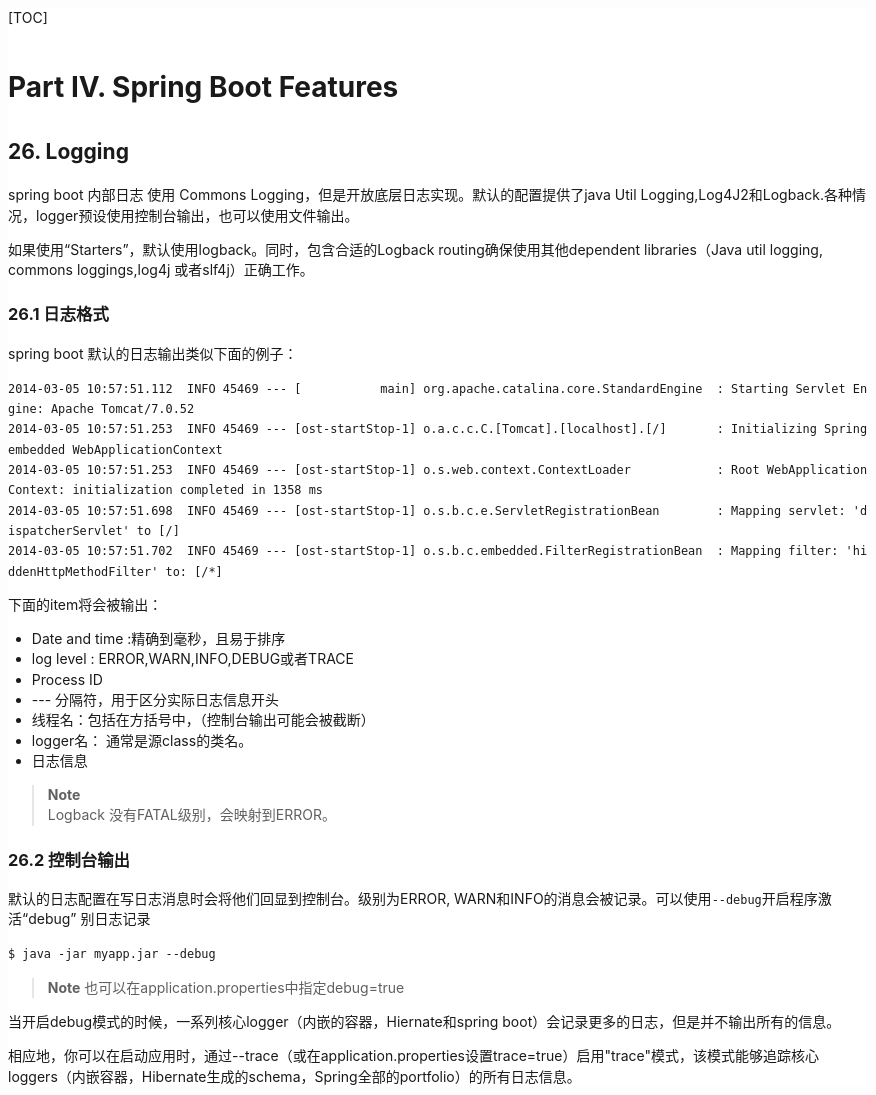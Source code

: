 [TOC]


# Part IV. Spring Boot Features

## 26. Logging
spring boot 内部日志 使用 Commons Logging，但是开放底层日志实现。默认的配置提供了java Util Logging,Log4J2和Logback.各种情况，logger预设使用控制台输出，也可以使用文件输出。  

如果使用“Starters”，默认使用logback。同时，包含合适的Logback routing确保使用其他dependent libraries（Java util logging, commons loggings,log4j 或者slf4j）正确工作。  

### 26.1 日志格式
spring boot 默认的日志输出类似下面的例子：


```
2014-03-05 10:57:51.112  INFO 45469 --- [           main] org.apache.catalina.core.StandardEngine  : Starting Servlet Engine: Apache Tomcat/7.0.52
2014-03-05 10:57:51.253  INFO 45469 --- [ost-startStop-1] o.a.c.c.C.[Tomcat].[localhost].[/]       : Initializing Spring embedded WebApplicationContext
2014-03-05 10:57:51.253  INFO 45469 --- [ost-startStop-1] o.s.web.context.ContextLoader            : Root WebApplicationContext: initialization completed in 1358 ms
2014-03-05 10:57:51.698  INFO 45469 --- [ost-startStop-1] o.s.b.c.e.ServletRegistrationBean        : Mapping servlet: 'dispatcherServlet' to [/]
2014-03-05 10:57:51.702  INFO 45469 --- [ost-startStop-1] o.s.b.c.embedded.FilterRegistrationBean  : Mapping filter: 'hiddenHttpMethodFilter' to: [/*]
```
下面的item将会被输出：

* Date and time :精确到毫秒，且易于排序
* log level : ERROR,WARN,INFO,DEBUG或者TRACE
* Process ID
* --- 分隔符，用于区分实际日志信息开头
* 线程名：包括在方括号中，（控制台输出可能会被截断）
* logger名： 通常是源class的类名。
* 日志信息

>**Note**  
>Logback 没有FATAL级别，会映射到ERROR。


### 26.2 控制台输出
默认的日志配置在写日志消息时会将他们回显到控制台。级别为ERROR, WARN和INFO的消息会被记录。可以使用`--debug`开启程序激活“debug” 别日志记录
```
$ java -jar myapp.jar --debug
```

>**Note** 
>也可以在application.properties中指定debug=true

当开启debug模式的时候，一系列核心logger（内嵌的容器，Hiernate和spring boot）会记录更多的日志，但是并不输出所有的信息。  

相应地，你可以在启动应用时，通过--trace（或在application.properties设置trace=true）启用"trace"模式，该模式能够追踪核心loggers（内嵌容器，Hibernate生成的schema，Spring全部的portfolio）的所有日志信息。
